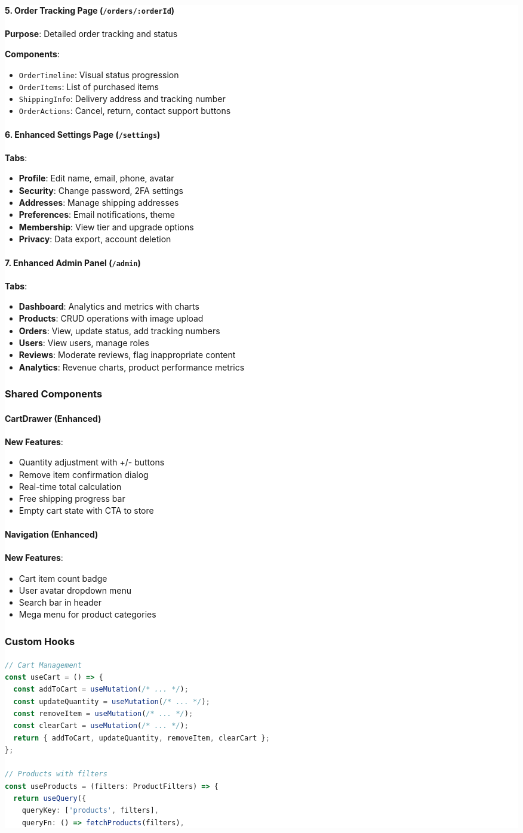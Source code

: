 #### 5. Order Tracking Page (`/orders/:orderId`)

**Purpose**: Detailed order tracking and status

**Components**:
- `OrderTimeline`: Visual status progression
- `OrderItems`: List of purchased items
- `ShippingInfo`: Delivery address and tracking number
- `OrderActions`: Cancel, return, contact support buttons

#### 6. Enhanced Settings Page (`/settings`)

**Tabs**:
- **Profile**: Edit name, email, phone, avatar
- **Security**: Change password, 2FA settings
- **Addresses**: Manage shipping addresses
- **Preferences**: Email notifications, theme
- **Membership**: View tier and upgrade options
- **Privacy**: Data export, account deletion

#### 7. Enhanced Admin Panel (`/admin`)

**Tabs**:
- **Dashboard**: Analytics and metrics with charts
- **Products**: CRUD operations with image upload
- **Orders**: View, update status, add tracking numbers
- **Users**: View users, manage roles
- **Reviews**: Moderate reviews, flag inappropriate content
- **Analytics**: Revenue charts, product performance metrics

### Shared Components

#### CartDrawer (Enhanced)

**New Features**:
- Quantity adjustment with +/- buttons
- Remove item confirmation dialog
- Real-time total calculation
- Free shipping progress bar
- Empty cart state with CTA to store

#### Navigation (Enhanced)

**New Features**:
- Cart item count badge
- User avatar dropdown menu
- Search bar in header
- Mega menu for product categories

### Custom Hooks

```typescript
// Cart Management
const useCart = () => {
  const addToCart = useMutation(/* ... */);
  const updateQuantity = useMutation(/* ... */);
  const removeItem = useMutation(/* ... */);
  const clearCart = useMutation(/* ... */);
  return { addToCart, updateQuantity, removeItem, clearCart };
};

// Products with filters
const useProducts = (filters: ProductFilters) => {
  return useQuery({
    queryKey: ['products', filters],
    queryFn: () => fetchProducts(filters),
```